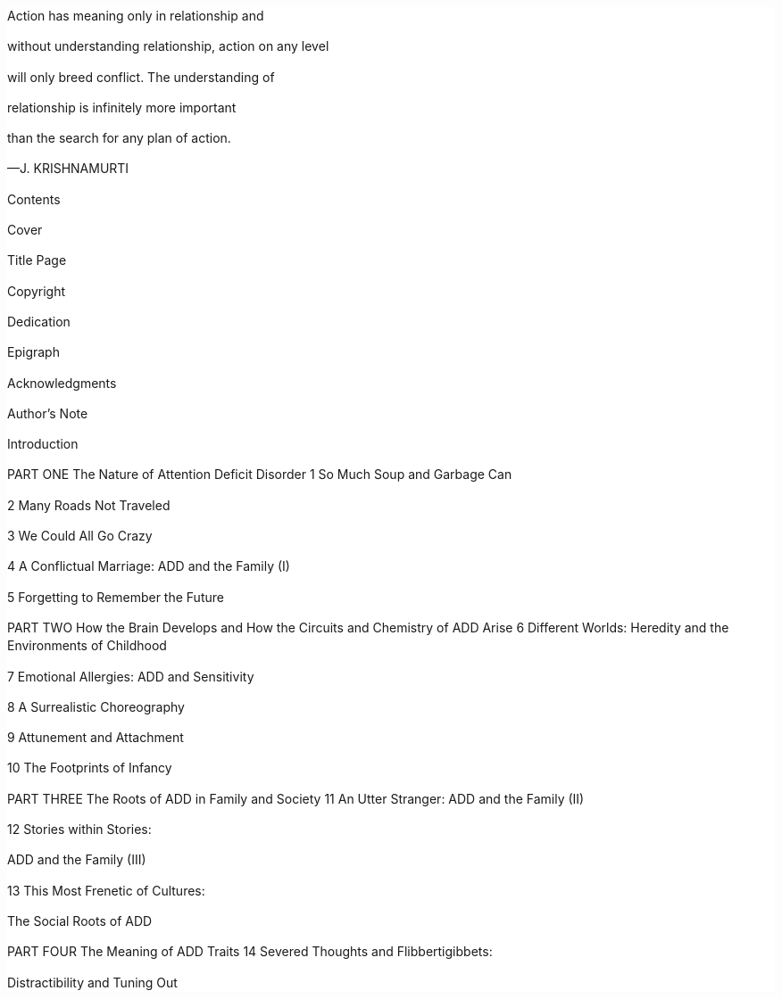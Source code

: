 Action has meaning only in relationship and

without understanding relationship, action on any level

will only breed conflict. The understanding of

relationship is infinitely more important

than the search for any plan of action.

—J. KRISHNAMURTI

Contents

Cover

Title Page

Copyright

Dedication

Epigraph

Acknowledgments

Author’s Note

Introduction

PART ONE The Nature of Attention Deficit Disorder 1 So Much Soup and Garbage Can

2 Many Roads Not Traveled

3 We Could All Go Crazy

4 A Conflictual Marriage: ADD and the Family (I)

5 Forgetting to Remember the Future

PART TWO How the Brain Develops and How the Circuits and Chemistry of ADD Arise 6 Different Worlds: Heredity and the Environments of Childhood

7 Emotional Allergies: ADD and Sensitivity

8 A Surrealistic Choreography

9 Attunement and Attachment

10 The Footprints of Infancy

PART THREE The Roots of ADD in Family and Society 11 An Utter Stranger: ADD and the Family (II)

12 Stories within Stories:

ADD and the Family (III)

13 This Most Frenetic of Cultures:

The Social Roots of ADD

PART FOUR The Meaning of ADD Traits 14 Severed Thoughts and Flibbertigibbets:

Distractibility and Tuning Out
